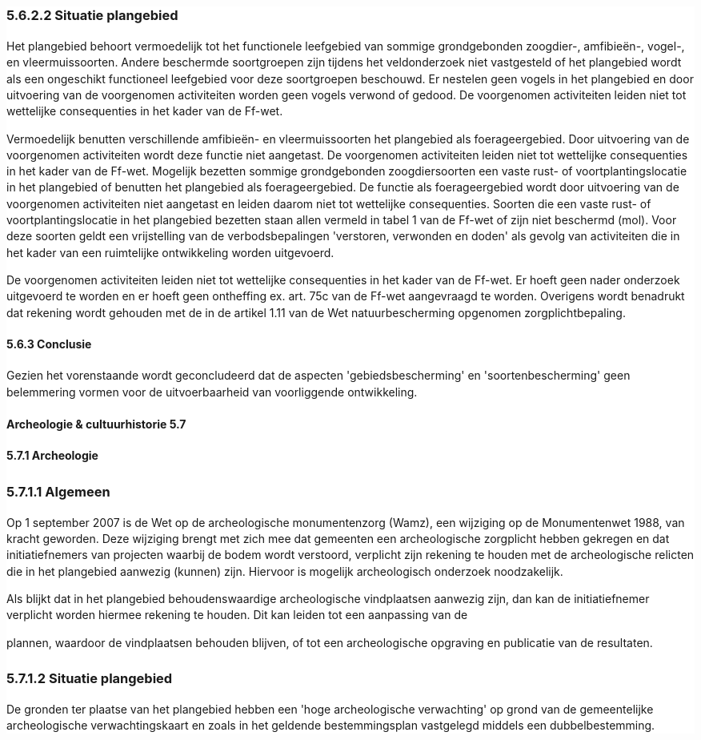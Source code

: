 ### 5.6.2.2 Situatie plangebied

Het plangebied behoort vermoedelijk tot het functionele leefgebied van sommige grondgebonden zoogdier-, amfibieën-, vogel-, en vleermuissoorten. Andere beschermde soortgroepen zijn tijdens het veldonderzoek niet vastgesteld of het plangebied wordt als een ongeschikt functioneel leefgebied voor deze soortgroepen beschouwd. Er nestelen geen vogels in het plangebied en door uitvoering van de voorgenomen activiteiten worden geen vogels verwond of gedood. De voorgenomen activiteiten leiden niet tot wettelijke consequenties in het kader van de Ff-wet.

Vermoedelijk benutten verschillende amfibieën- en vleermuissoorten het plangebied als foerageergebied. Door uitvoering van de voorgenomen activiteiten wordt deze functie niet aangetast. De voorgenomen activiteiten leiden niet tot wettelijke consequenties in het kader van de Ff-wet. Mogelijk bezetten sommige grondgebonden zoogdiersoorten een vaste rust- of voortplantingslocatie in het plangebied of benutten het plangebied als foerageergebied. De functie als foerageergebied wordt door uitvoering van de voorgenomen activiteiten niet aangetast en leiden daarom niet tot wettelijke consequenties. Soorten die een vaste rust- of voortplantingslocatie in het plangebied bezetten staan allen vermeld in tabel 1 van de Ff-wet of zijn niet beschermd (mol). Voor deze soorten geldt een vrijstelling van de verbodsbepalingen 'verstoren, verwonden en doden' als gevolg van activiteiten die in het kader van een ruimtelijke ontwikkeling worden uitgevoerd.

De voorgenomen activiteiten leiden niet tot wettelijke consequenties in het kader van de Ff-wet. Er hoeft geen nader onderzoek uitgevoerd te worden en er hoeft geen ontheffing ex. art. 75c van de Ff-wet aangevraagd te worden. Overigens wordt benadrukt dat rekening wordt gehouden met de in de artikel 1.11 van de Wet natuurbescherming opgenomen zorgplichtbepaling.

#### 5.6.3 Conclusie

Gezien het vorenstaande wordt geconcludeerd dat de aspecten 'gebiedsbescherming' en 'soortenbescherming' geen belemmering vormen voor de uitvoerbaarheid van voorliggende ontwikkeling.

#### Archeologie & cultuurhistorie 5.7

#### 5.7.1 Archeologie

### 5.7.1.1 Algemeen

Op 1 september 2007 is de Wet op de archeologische monumentenzorg (Wamz), een wijziging op de Monumentenwet 1988, van kracht geworden. Deze wijziging brengt met zich mee dat gemeenten een archeologische zorgplicht hebben gekregen en dat initiatiefnemers van projecten waarbij de bodem wordt verstoord, verplicht zijn rekening te houden met de archeologische relicten die in het plangebied aanwezig (kunnen) zijn. Hiervoor is mogelijk archeologisch onderzoek noodzakelijk.

Als blijkt dat in het plangebied behoudenswaardige archeologische vindplaatsen aanwezig zijn, dan kan de initiatiefnemer verplicht worden hiermee rekening te houden. Dit kan leiden tot een aanpassing van de

plannen, waardoor de vindplaatsen behouden blijven, of tot een archeologische opgraving en publicatie van de resultaten.

### 5.7.1.2 Situatie plangebied

De gronden ter plaatse van het plangebied hebben een 'hoge archeologische verwachting' op grond van de gemeentelijke archeologische verwachtingskaart en zoals in het geldende bestemmingsplan vastgelegd middels een dubbelbestemming.
